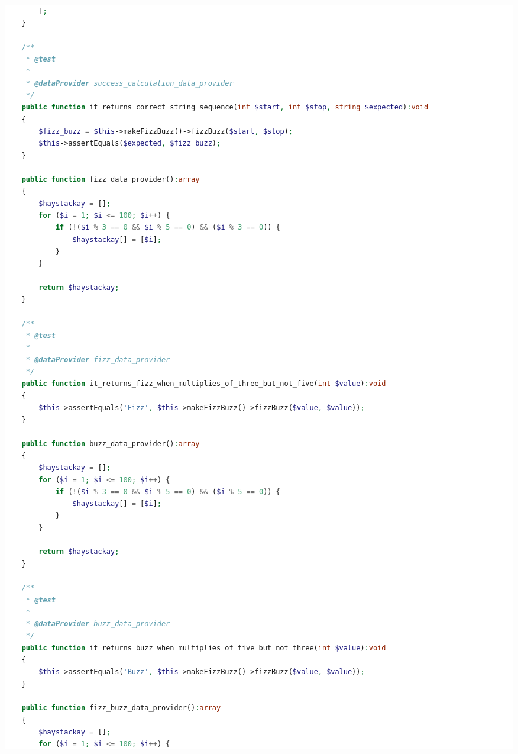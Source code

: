```php
        ];
    }

    /**
     * @test
     *
     * @dataProvider success_calculation_data_provider
     */
    public function it_returns_correct_string_sequence(int $start, int $stop, string $expected):void
    {
        $fizz_buzz = $this->makeFizzBuzz()->fizzBuzz($start, $stop);
        $this->assertEquals($expected, $fizz_buzz);
    }

    public function fizz_data_provider():array
    {
        $haystackay = [];
        for ($i = 1; $i <= 100; $i++) {
            if (!($i % 3 == 0 && $i % 5 == 0) && ($i % 3 == 0)) {
                $haystackay[] = [$i];
            }
        }

        return $haystackay;
    }

    /**
     * @test
     *
     * @dataProvider fizz_data_provider
     */
    public function it_returns_fizz_when_multiplies_of_three_but_not_five(int $value):void
    {
        $this->assertEquals('Fizz', $this->makeFizzBuzz()->fizzBuzz($value, $value));
    }

    public function buzz_data_provider():array
    {
        $haystackay = [];
        for ($i = 1; $i <= 100; $i++) {
            if (!($i % 3 == 0 && $i % 5 == 0) && ($i % 5 == 0)) {
                $haystackay[] = [$i];
            }
        }

        return $haystackay;
    }

    /**
     * @test
     *
     * @dataProvider buzz_data_provider
     */
    public function it_returns_buzz_when_multiplies_of_five_but_not_three(int $value):void
    {
        $this->assertEquals('Buzz', $this->makeFizzBuzz()->fizzBuzz($value, $value));
    }

    public function fizz_buzz_data_provider():array
    {
        $haystackay = [];
        for ($i = 1; $i <= 100; $i++) {
```